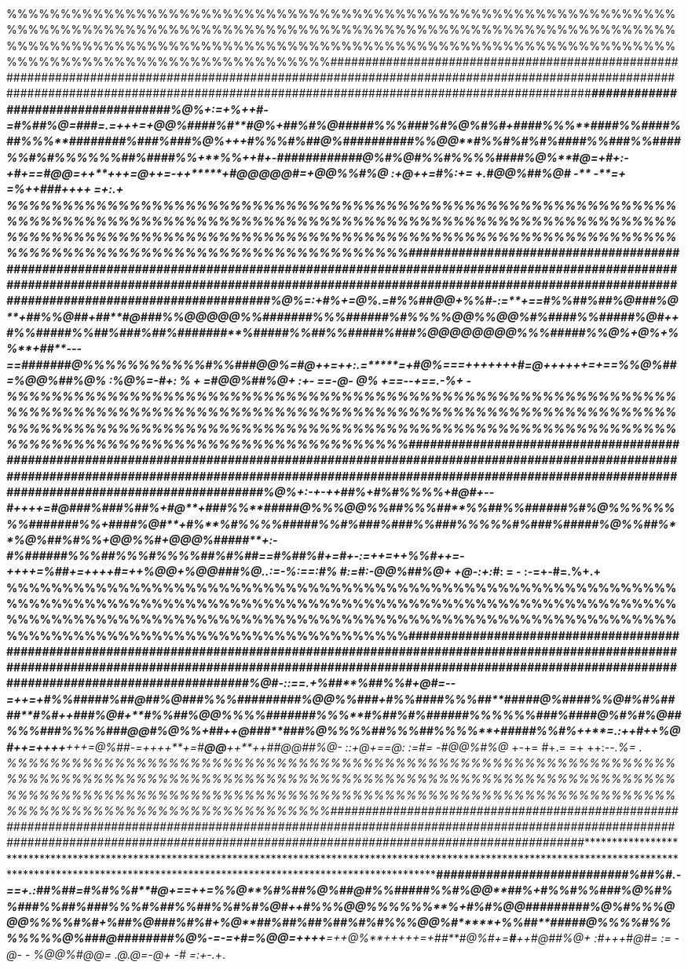 %%%%%%%%%%%%%%%%%%%%%%%%%%%%%%%%%%%%%%%%%%%%%%%%%%%%%%%%%%%%%%%%%%%%%%%%%%%%%%%%%%%%%%%%%%%%%%%%%%%%%%%%%%%%%%%%%%%%%%%%%%%%%%%%%%%%%%%%%%%%%%%%%%%%%%%%%%%%%%%%%%%%%%%%%%%%%%%%%%%%%%%%%%%%%%%%%%%%%%%%%%%%%%%%%%%%%%%%######################################################################################################################################################################################################################################**********************************************************************************************************************************************************************************************************************************************************************###################################%@%+:=+*%++#- =*#%##%@*=*###*=.=+++=+*@@%####*%#**#@%*+*##%#%@#*####*%%%##**#%#%@%#%#+##***##%%%**###*#%%##*##%##%%%**########%###%###%@%+++#%%%#%##@%#*#########%%@@**#%%#%*#%#%####*%%###%%#*###%%*#%#%%%%%%*##%####%%+**%%*++*********#+-*###########*#@%*#%@#%%#%%%%*####%@%**#@*=+*#+:-+#+****==*#@@*=++**+****++*=*@++*=-++*****+*#@@@@@#*=+**@@%**%#%@* :+@*++=#%*:+= *+.#@@%##*%@#  -**  -**=+ =%++*###++++ =+:.+
%%%%%%%%%%%%%%%%%%%%%%%%%%%%%%%%%%%%%%%%%%%%%%%%%%%%%%%%%%%%%%%%%%%%%%%%%%%%%%%%%%%%%%%%%%%%%%%%%%%%%%%%%%%%%%%%%%%%%%%%%%%%%%%%%%%%%%%%%%%%%%%%%%%%%%%%%%%%%%%%%%%%%%%%%%%%%%%%%%%%%%%%%%%%%%%%%%%%%%%%%%%%%%%%%%%%%%%%######################################################################################################################################################################################################################################**********************************************************************************************************************************************************************************************************************************************************************#############################*####%@%*=:+#%+=*@%.=#%%##@@+*%%#*-:=**+==#%%##%#*#%@###*%@**+*##%%@#*#+##**#@###%%@@@@@%%#*####*##%%%#*#####%#%%%%@@%%@@%#**%#**###%%#*####%@#+*+#%%#####%%##%###%*##%######*#**%###*##%%##%%#####%*###%@@@@@@@@%%%##*##*#%%@%+*@%+%%**+****##**---==*####*###@%%%%%%%%%%%#%%###***@@%=#@*++=+*+:.=*****=+#*@%*===+*++++*++*#=@++*++*+*+=***+==%%@%##***=*%@@%##%@%  :%@%=-#+: %* +  =#@@%##*%@+  :+- =*=-@- @% +==--+==.-%+ -
%%%%%%%%%%%%%%%%%%%%%%%%%%%%%%%%%%%%%%%%%%%%%%%%%%%%%%%%%%%%%%%%%%%%%%%%%%%%%%%%%%%%%%%%%%%%%%%%%%%%%%%%%%%%%%%%%%%%%%%%%%%%%%%%%%%%%%%%%%%%%%%%%%%%%%%%%%%%%%%%%%%%%%%%%%%%%%%%%%%%%%%%%%%%%%%%%%%%%%%%%%%%%%%%%%%%%%%%######################################################################################################################################################################################################################################**********************************************************************************************************************************************************************************************************************************************************************################################%@%+:-+-***++##%+#%#%%%%*+#@#+--#++++=#@#*##%*###%##%+#@**+*###%%**#*###*#@%%%@@%%##%%%##**%%##*%%####*#*#%#%@%%%%%%%%#####**##**%%*+####%@#**+*#%**%#%%%%*#####%%#%##*#%##*#%%****###%%%%%#%###%#####%@%%##%**%@%##%#%%*+@@%%#*+@@@%###**#**#**+:-#%*######%%%##%%%#%%%%##%#%##==#%*##%#*+=*#+-:=+*+=*++*%%*#+**+**=-++++*=%##+=++**++#=+**+%@@*******+*%@@###%@..:=-%*:==:#%  #:=#:-@@%##*%@+  +@-:+:#*:  = - :-=+-#=.%+.+
%%%%%%%%%%%%%%%%%%%%%%%%%%%%%%%%%%%%%%%%%%%%%%%%%%%%%%%%%%%%%%%%%%%%%%%%%%%%%%%%%%%%%%%%%%%%%%%%%%%%%%%%%%%%%%%%%%%%%%%%%%%%%%%%%%%%%%%%%%%%%%%%%%%%%%%%%%%%%%%%%%%%%%%%%%%%%%%%%%%%%%%%%%%%%%%%%%%%%%%%%%%%%%%%%%%%%%%%#####################################################################################################################################################################################################################################**********************************************************************************************************************************************************************************************************************************************************************########################*#######%@#-::==.+***%##**%##%%#+*@#*=--=*++=+#%%#*####%##@#*#*%@#***##%%%#########%@@%%###*+#%%##**#**#%%%##**###*##@%####%%@#%#%#*###**#%#++*###%@#+**#%%##%@@%%%%###*####%%%**#%#*#%#*%######%%%%%%###%*####@%****#%#*%@##%%%###%%%%###@@#%@%%***+*##*++*@#*##**###%@%%%%#*#%%%##%%%%**+#####%%#%*++**=.:*++*#++%@#++=++++****+++=@%##-=++++**+=*#**@@***++**++##@@##%@- :*:+@+*==@:  :=#= -*#@@%#*%@*  +-+= #+.=  =+  ++:-*-.%= .
%%%%%%%%%%%%%%%%%%%%%%%%%%%%%%%%%%%%%%%%%%%%%%%%%%%%%%%%%%%%%%%%%%%%%%%%%%%%%%%%%%%%%%%%%%%%%%%%%%%%%%%%%%%%%%%%%%%%%%%%%%%%%%%%%%%%%%%%%%%%%%%%%%%%%%%%%%%%%%%%%%%%%%%%%%%%%%%%%%%%%%%%%%%%%%%%%%%%%%%%%%%%%%%%%%%%%%%%#####################################################################################################################################################################################################################################**********************************************************************************************************************************************************************************************************************************************************************#####################*#*#####%##%#.-*==+.:##*%##=#%#%%#**#@*+==+***+=*%%@**%#*%##%@%#**#@#***%%#####**%**%#%@@**##%*+#%%#%%##**#%@%***#%%###%%#*#%**###%%%#%#***#%%##%%#%#%@#+*+#%%%@@%%%%%%**%*+#%#%@@#########%@%#%%%@@@%%%%#%#+*%#*#%@###%#%#+%@**##%##%##%##%#%#*%%%@@%#*****+*%%##**#*####@%%%%#%%%%%%%@%###@########%@%*-***=-=+#*=*%@@*=*++*+*+***=+*+@%**+++++=+*#*#**#@%#*+=**#**++#@##%@+ :*#+++#@#= := -@- *- %@@%#*@@=  .@*.@=-@+ -*#  =:*+-.*+. 